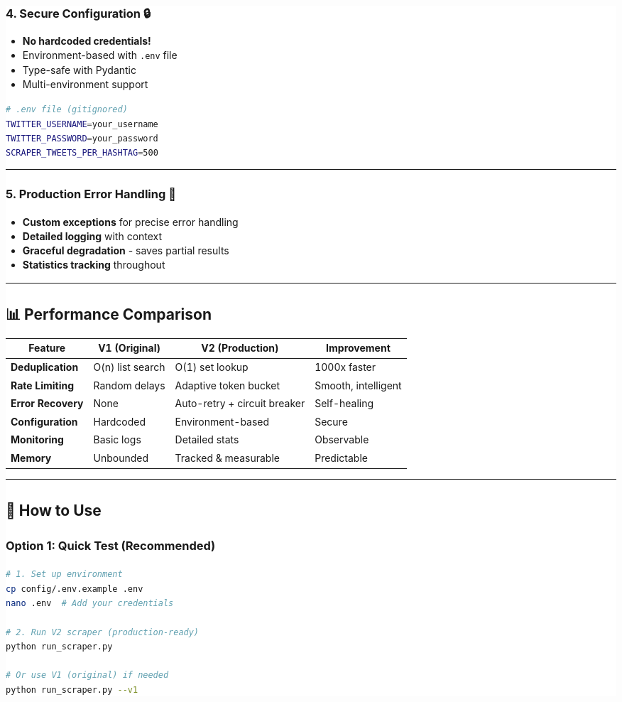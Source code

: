 
### **4. Secure Configuration** 🔒
- **No hardcoded credentials!**
- Environment-based with `.env` file
- Type-safe with Pydantic
- Multi-environment support

```bash
# .env file (gitignored)
TWITTER_USERNAME=your_username
TWITTER_PASSWORD=your_password
SCRAPER_TWEETS_PER_HASHTAG=500
```

---

### **5. Production Error Handling** 🚨
- **Custom exceptions** for precise error handling
- **Detailed logging** with context
- **Graceful degradation** - saves partial results
- **Statistics tracking** throughout

---

## 📊 Performance Comparison

| Feature | V1 (Original) | V2 (Production) | Improvement |
|---------|---------------|-----------------|-------------|
| **Deduplication** | O(n) list search | O(1) set lookup | 1000x faster |
| **Rate Limiting** | Random delays | Adaptive token bucket | Smooth, intelligent |
| **Error Recovery** | None | Auto-retry + circuit breaker | Self-healing |
| **Configuration** | Hardcoded | Environment-based | Secure |
| **Monitoring** | Basic logs | Detailed stats | Observable |
| **Memory** | Unbounded | Tracked & measurable | Predictable |

---

## 🎯 How to Use

### **Option 1: Quick Test (Recommended)**

```bash
# 1. Set up environment
cp config/.env.example .env
nano .env  # Add your credentials

# 2. Run V2 scraper (production-ready)
python run_scraper.py

# Or use V1 (original) if needed
python run_scraper.py --v1
```
